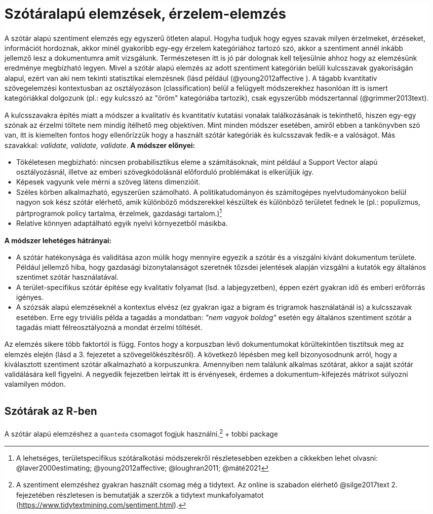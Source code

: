 # Szótáralapú elemzések, érzelem-elemzés

A szótár alapú szentiment elemzés egy egyszerű ötleten alapul. Hogyha tudjuk hogy egyes szavak milyen érzelmeket, érzéseket, információt hordoznak, akkor minél gyakoribb egy-egy érzelem kategóriához tartozó szó, akkor a szentiment annél inkább jellemző lesz a dokumentumra amit vizsgálunk. Természetesen itt is jó pár dolognak kell teljesülnie ahhoz hogy az elemzésünk eredménye megbízható legyen. Mivel a szótár alapú elemzés az adott szentiment kategórián belüli kulcsszavak gyakoriságán alapul, ezért van aki nem tekinti statisztikai elemzésnek (lásd például (@young2012affective ). A tágabb kvantitatív szövegelemzési kontextusban az osztályozáson (classification) belül a felügyelt módszerekhez hasonlóan itt is ismert kategóriákkal dolgozunk (pl.: egy kulcsszó az "öröm" kategóriába tartozik), csak egyszerűbb módszertannal (@grimmer2013text).

A kulcsszavakra építés miatt a módszer a kvalitatív és kvantitatív kutatási vonalak találkozásának is tekinthető, hiszen egy-egy szónak az érzelmi töltete nem mindig ítélhető meg objektíven. Mint minden módszer esetében, amiről ebben a tankönyvben szó van, itt is kiemelten fontos hogy ellenőrízzük hogy a használt szótár kategóriák és kulcsszavak fedik-e a valóságot. Más szavakkal: *validate, validate, validate*. **A módszer előnyei:**

-   Tökéletesen megbízható: nincsen probabilisztikus eleme a számításoknak, mint például a Support Vector alapú osztályozásnál, illetve az emberi szövegkódolásnál előforduló problémákat is elkerüljük így.
-   Képesek vagyunk vele mérni a szöveg látens dimenzióit.
-   Széles körben alkalmazható, egyszerűen számolható. A politikatudományon és számítogépes nyelvtudományokon belül nagyon sok kész szótár elérhető, amik különböző módszerekkel készültek és különböző területet fednek le (pl.: populizmus, pártprogramok policy tartalma, érzelmek, gazdasági tartalom.)[^szentiment_elemzes-1]
-   Relatíve könnyen adaptálható egyik nyelvi környezetből másikba.

[^szentiment_elemzes-1]: A lehetséges, területspecifikus szótáralkotási módszerekről részletesebben ezekben a cikkekben lehet olvasni: @laver2000estimating; @young2012affective; @loughran2011; @máté2021

**A módszer lehetéges hátrányai:**

-   A szótár hatékonysága és validitása azon múlik hogy mennyire egyezik a szótár és a viszgálni kívánt dokumentum területe. Például jellemző hiba, hogy gazdasági bizonytalanságot szeretnék tőzsdei jelentések alapján vizsgálni a kutatók egy általános szentimet szótár használatával.
-   A terület-specifikus szótár építése egy kvalitatív folyamat (lsd. a labjegyzetben), éppen ezért gyakran idő és emberi erőforrás igényes.
-   A szózsák alapú elemzéseknél a kontextus elvész (ez gyakran igaz a bigram és trigramok használatánál is) a kulcsszavak esetében. Erre egy triviális példa a tagadás a mondatban: *"nem vagyok boldog"* esetén egy általános szentiment szótár a tagadás miatt félreosztályozná a mondat érzelmi töltését.

Az elemzés sikere több faktortól is függ. Fontos hogy a korpuszban lévő dokumentumokat körültekintően tisztítsuk meg az elemzés elején (lásd a 3. fejezetet a szövegelőkészítésről). A következő lépésben meg kell bizonyosodnunk arról, hogy a kiválasztott szentiment szótár alkalmazható a korpuszunkra. Amennyiben nem találunk alkalmas szótárat, akkor a saját szótár validálására kell figyelni. A negyedik fejezetben leírtak itt is érvényesek, érdemes a dokumentum-kifejezés mátrixot súlyozni valamilyen módon.

## Szótárak az R-ben

A szótár alapú elemzéshez a `quanteda` csomagot fogjuk használni.[^szentiment_elemzes-2] + tobbi package


[^szentiment_elemzes-2]: A szentiment elemzéshez gyakran használt csomag még a tidytext. Az online is szabadon elérhető @silge2017text 2. fejezetében részletesen is bemutatják a szerzők a tidytext munkafolyamatot (<https://www.tidytextmining.com/sentiment.html>).